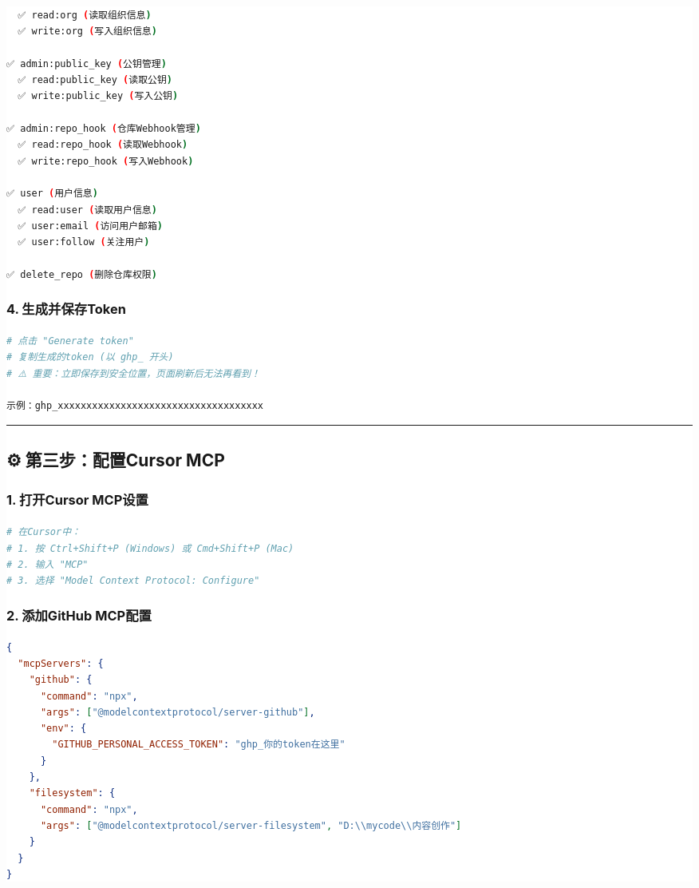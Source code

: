 ```bash
  ✅ read:org (读取组织信息)
  ✅ write:org (写入组织信息)

✅ admin:public_key (公钥管理)
  ✅ read:public_key (读取公钥)
  ✅ write:public_key (写入公钥)

✅ admin:repo_hook (仓库Webhook管理)
  ✅ read:repo_hook (读取Webhook)
  ✅ write:repo_hook (写入Webhook)

✅ user (用户信息)
  ✅ read:user (读取用户信息)
  ✅ user:email (访问用户邮箱)
  ✅ user:follow (关注用户)

✅ delete_repo (删除仓库权限)
```

### 4. 生成并保存Token
```bash
# 点击 "Generate token"
# 复制生成的token (以 ghp_ 开头)
# ⚠️ 重要：立即保存到安全位置，页面刷新后无法再看到！

示例：ghp_xxxxxxxxxxxxxxxxxxxxxxxxxxxxxxxxxxxx
```

---

## ⚙️ 第三步：配置Cursor MCP

### 1. 打开Cursor MCP设置
```bash
# 在Cursor中：
# 1. 按 Ctrl+Shift+P (Windows) 或 Cmd+Shift+P (Mac)
# 2. 输入 "MCP"
# 3. 选择 "Model Context Protocol: Configure"
```

### 2. 添加GitHub MCP配置
```json
{
  "mcpServers": {
    "github": {
      "command": "npx",
      "args": ["@modelcontextprotocol/server-github"],
      "env": {
        "GITHUB_PERSONAL_ACCESS_TOKEN": "ghp_你的token在这里"
      }
    },
    "filesystem": {
      "command": "npx", 
      "args": ["@modelcontextprotocol/server-filesystem", "D:\\mycode\\内容创作"]
    }
  }
}
```
